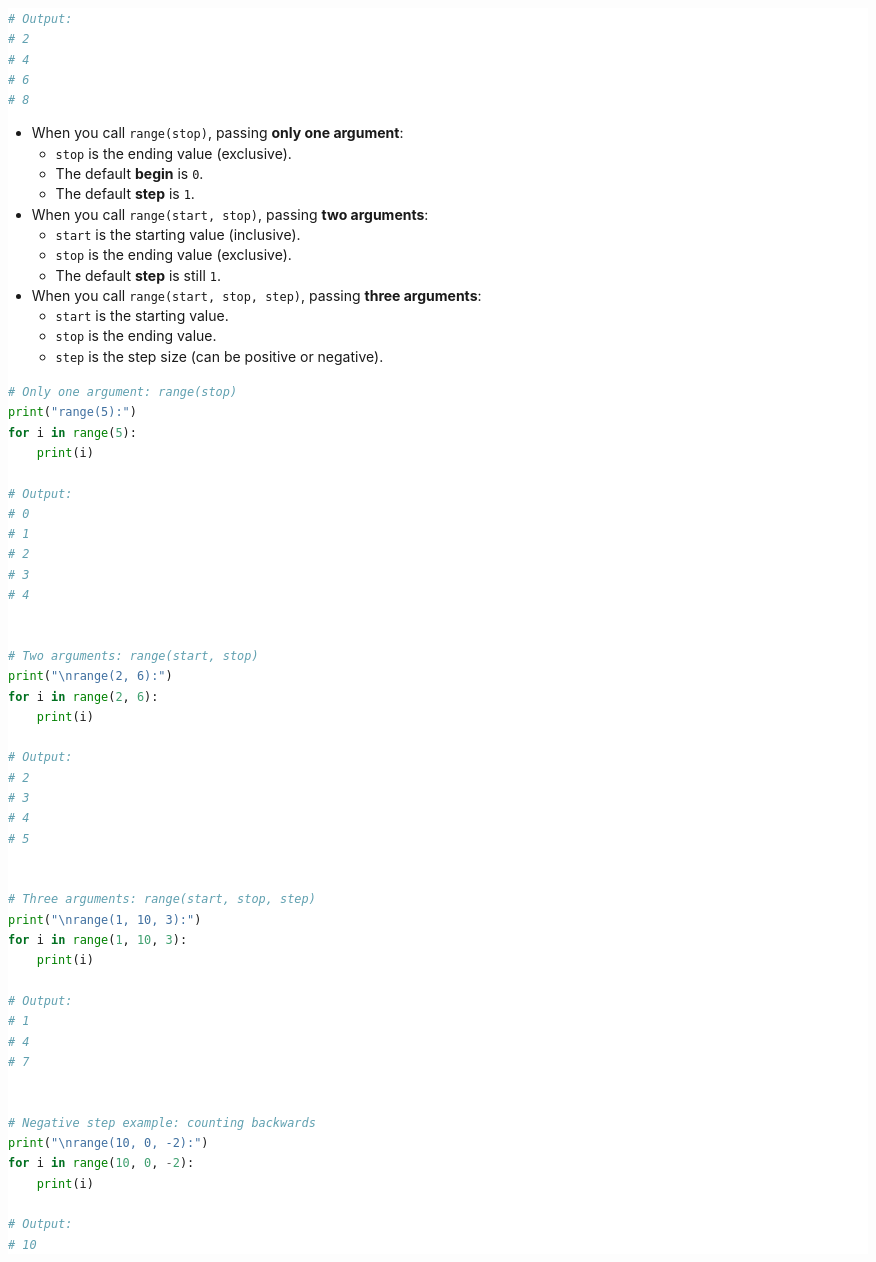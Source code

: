 ```python
# Output:
# 2
# 4
# 6
# 8

```
- When you call `range(stop)`, passing **only one argument**:
    - `stop` is the ending value (exclusive).
    - The default **begin** is `0`.
    - The default **step** is `1`.
- When you call `range(start, stop)`, passing **two arguments**:
    - `start` is the starting value (inclusive).
    - `stop` is the ending value (exclusive).
    - The default **step** is still `1`.
- When you call `range(start, stop, step)`, passing **three arguments**:
    - `start` is the starting value.
    - `stop` is the ending value.
    - `step` is the step size (can be positive or negative).

```python
# Only one argument: range(stop)
print("range(5):")
for i in range(5):
    print(i)

# Output:
# 0
# 1
# 2
# 3
# 4


# Two arguments: range(start, stop)
print("\nrange(2, 6):")
for i in range(2, 6):
    print(i)

# Output:
# 2
# 3
# 4
# 5


# Three arguments: range(start, stop, step)
print("\nrange(1, 10, 3):")
for i in range(1, 10, 3):
    print(i)

# Output:
# 1
# 4
# 7


# Negative step example: counting backwards
print("\nrange(10, 0, -2):")
for i in range(10, 0, -2):
    print(i)

# Output:
# 10
```